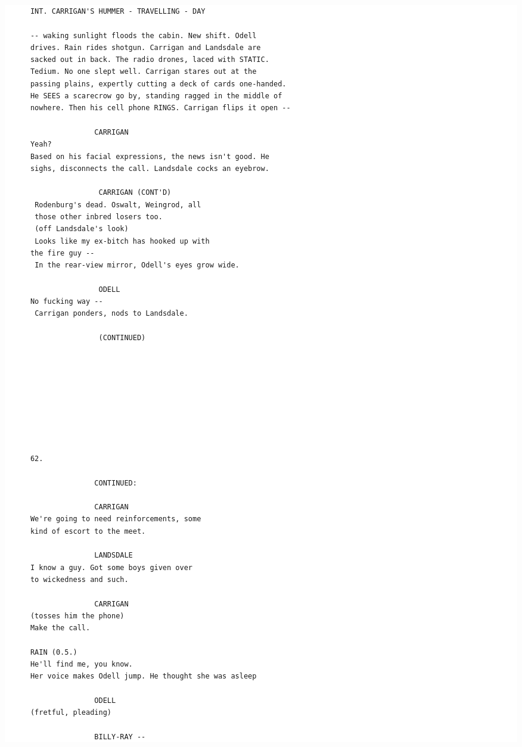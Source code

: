           INT. CARRIGAN'S HUMMER - TRAVELLING - DAY

          -- waking sunlight floods the cabin. New shift. Odell
          drives. Rain rides shotgun. Carrigan and Landsdale are
          sacked out in back. The radio drones, laced with STATIC.
          Tedium. No one slept well. Carrigan stares out at the
          passing plains, expertly cutting a deck of cards one-handed.
          He SEES a scarecrow go by, standing ragged in the middle of
          nowhere. Then his cell phone RINGS. Carrigan flips it open --

                         CARRIGAN
          Yeah?
          Based on his facial expressions, the news isn't good. He
          sighs, disconnects the call. Landsdale cocks an eyebrow.

                          CARRIGAN (CONT'D)
           Rodenburg's dead. Oswalt, Weingrod, all
           those other inbred losers too.
           (off Landsdale's look)
           Looks like my ex-bitch has hooked up with
          the fire guy --
           In the rear-view mirror, Odell's eyes grow wide.

                          ODELL
          No fucking way --
           Carrigan ponders, nods to Landsdale.

                          (CONTINUED)

                         

                         

                         

                         

          62.

                         CONTINUED:

                         CARRIGAN
          We're going to need reinforcements, some
          kind of escort to the meet.

                         LANDSDALE
          I know a guy. Got some boys given over
          to wickedness and such.

                         CARRIGAN
          (tosses him the phone)
          Make the call.

          RAIN (0.5.)
          He'll find me, you know.
          Her voice makes Odell jump. He thought she was asleep

                         ODELL
          (fretful, pleading)

                         BILLY-RAY --

